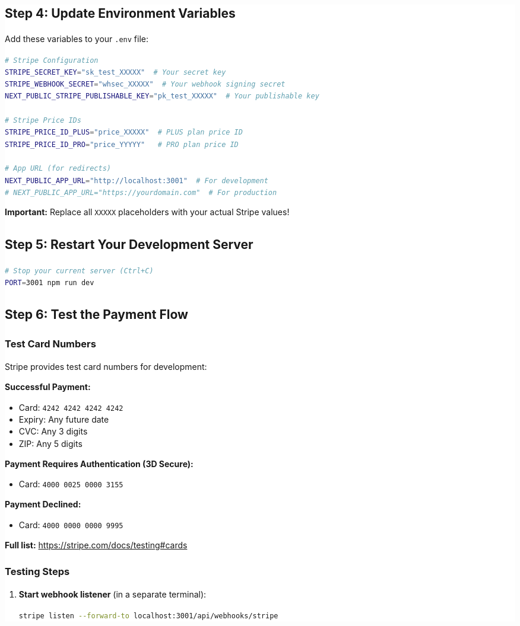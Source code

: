 ## Step 4: Update Environment Variables

Add these variables to your `.env` file:

```bash
# Stripe Configuration
STRIPE_SECRET_KEY="sk_test_XXXXX"  # Your secret key
STRIPE_WEBHOOK_SECRET="whsec_XXXXX"  # Your webhook signing secret
NEXT_PUBLIC_STRIPE_PUBLISHABLE_KEY="pk_test_XXXXX"  # Your publishable key

# Stripe Price IDs
STRIPE_PRICE_ID_PLUS="price_XXXXX"  # PLUS plan price ID
STRIPE_PRICE_ID_PRO="price_YYYYY"   # PRO plan price ID

# App URL (for redirects)
NEXT_PUBLIC_APP_URL="http://localhost:3001"  # For development
# NEXT_PUBLIC_APP_URL="https://yourdomain.com"  # For production
```

**Important:** Replace all `XXXXX` placeholders with your actual Stripe values!

## Step 5: Restart Your Development Server

```bash
# Stop your current server (Ctrl+C)
PORT=3001 npm run dev
```

## Step 6: Test the Payment Flow

### Test Card Numbers

Stripe provides test card numbers for development:

**Successful Payment:**
- Card: `4242 4242 4242 4242`
- Expiry: Any future date
- CVC: Any 3 digits
- ZIP: Any 5 digits

**Payment Requires Authentication (3D Secure):**
- Card: `4000 0025 0000 3155`

**Payment Declined:**
- Card: `4000 0000 0000 9995`

**Full list:** https://stripe.com/docs/testing#cards

### Testing Steps

1. **Start webhook listener** (in a separate terminal):
   ```bash
   stripe listen --forward-to localhost:3001/api/webhooks/stripe
   ```
